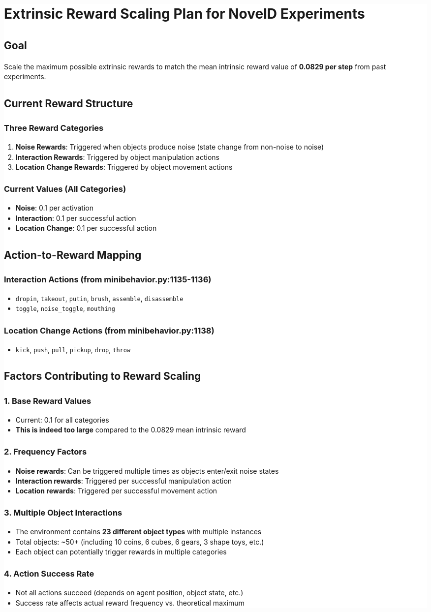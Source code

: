 # Extrinsic Reward Scaling Plan for NovelD Experiments

## Goal
Scale the maximum possible extrinsic rewards to match the mean intrinsic reward value of **0.0829 per step** from past experiments.

## Current Reward Structure

### Three Reward Categories
1. **Noise Rewards**: Triggered when objects produce noise (state change from non-noise to noise)
2. **Interaction Rewards**: Triggered by object manipulation actions
3. **Location Change Rewards**: Triggered by object movement actions

### Current Values (All Categories)
- **Noise**: 0.1 per activation
- **Interaction**: 0.1 per successful action
- **Location Change**: 0.1 per successful action

## Action-to-Reward Mapping

### Interaction Actions (from minibehavior.py:1135-1136)
- `dropin`, `takeout`, `putin`, `brush`, `assemble`, `disassemble`
- `toggle`, `noise_toggle`, `mouthing`

### Location Change Actions (from minibehavior.py:1138)
- `kick`, `push`, `pull`, `pickup`, `drop`, `throw`

## Factors Contributing to Reward Scaling

### 1. Base Reward Values
- Current: 0.1 for all categories
- **This is indeed too large** compared to the 0.0829 mean intrinsic reward

### 2. Frequency Factors
- **Noise rewards**: Can be triggered multiple times as objects enter/exit noise states
- **Interaction rewards**: Triggered per successful manipulation action
- **Location rewards**: Triggered per successful movement action

### 3. Multiple Object Interactions
- The environment contains **23 different object types** with multiple instances
- Total objects: ~50+ (including 10 coins, 6 cubes, 6 gears, 3 shape toys, etc.)
- Each object can potentially trigger rewards in multiple categories

### 4. Action Success Rate
- Not all actions succeed (depends on agent position, object state, etc.)
- Success rate affects actual reward frequency vs. theoretical maximum
